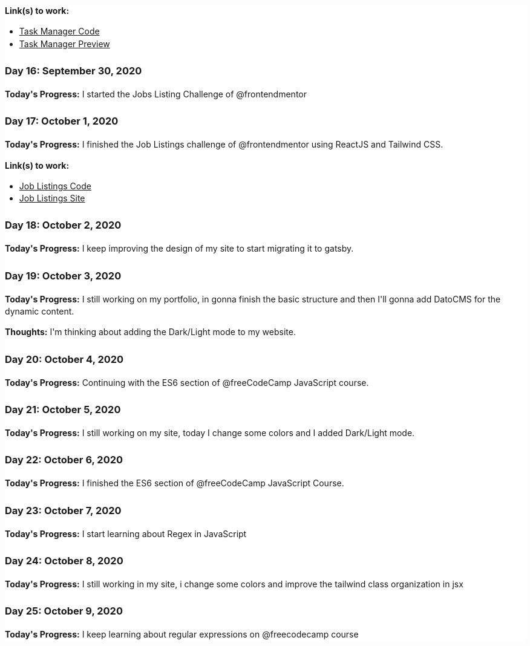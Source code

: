 **Link(s) to work:**

- [Task Manager Code](https://github.com/angel-codes/task-manager)
- [Task Manager Preview](https://task-manager-tau.vercel.app/)

### Day 16: September 30, 2020

**Today's Progress:** I started the Jobs Listing Challenge of @frontendmentor

### Day 17: October 1, 2020

**Today's Progress:** I finished the Job Listings challenge of @frontendmentor using ReactJS and Tailwind CSS.

**Link(s) to work:**

- [Job Listings Code](https://github.com/angel-codes/job-listings)
- [Job Listings Site](https://job-listings-one.vercel.app/)

### Day 18: October 2, 2020

**Today's Progress:** I keep improving the design of my site to start migrating it to gatsby.

### Day 19: October 3, 2020

**Today's Progress:** I still working on my portfolio, in gonna finish the basic structure and then I'll gonna add DatoCMS for the dynamic content.

**Thoughts:** I'm thinking about adding the Dark/Light mode to my website.

### Day 20: October 4, 2020

**Today's Progress:** Continuing with the ES6 section of @freeCodeCamp JavaScript course.

### Day 21: October 5, 2020

**Today's Progress:** I still working on my site, today I change some colors and I added Dark/Light mode.

### Day 22: October 6, 2020

**Today's Progress:** I finished the ES6 section of @freeCodeCamp JavaScript Course.

### Day 23: October 7, 2020

**Today's Progress:** I start learning about Regex in JavaScript

### Day 24: October 8, 2020

**Today's Progress:** I still working in my site, i change some colors and improve the tailwind class organization in jsx

### Day 25: October 9, 2020

**Today's Progress:** I keep learning about regular expressions on @freecodecamp course
